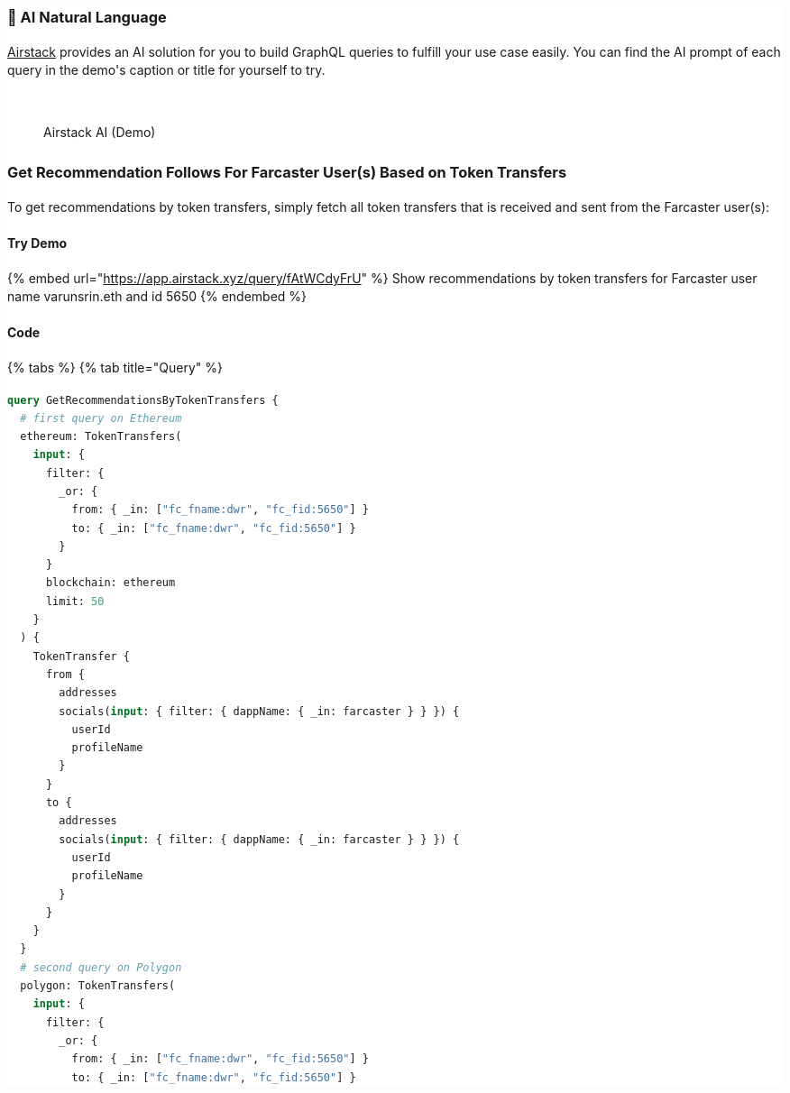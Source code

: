 ### **🤖 AI Natural Language**[**​**](https://xmtp.org/docs/tutorials/query-xmtp#-ai-natural-language)

[Airstack](https://airstack.xyz/) provides an AI solution for you to build GraphQL queries to fulfill your use case easily. You can find the AI prompt of each query in the demo's caption or title for yourself to try.

<figure><img src="../../.gitbook/assets/NounsClip_060323FIN3.gif" alt=""><figcaption><p>Airstack AI (Demo)</p></figcaption></figure>

### Get Recommendation Follows For Farcaster User(s) Based on Token Transfers

To get recommendations by token transfers, simply fetch all token transfers that is received and sent from the Farcaster user(s):

#### Try Demo

{% embed url="https://app.airstack.xyz/query/fAtWCdyFrU" %}
Show recommendations by token transfers for Farcaster user name varunsrin.eth and id 5650
{% endembed %}

#### Code

{% tabs %}
{% tab title="Query" %}

```graphql
query GetRecommendationsByTokenTransfers {
  # first query on Ethereum
  ethereum: TokenTransfers(
    input: {
      filter: {
        _or: {
          from: { _in: ["fc_fname:dwr", "fc_fid:5650"] }
          to: { _in: ["fc_fname:dwr", "fc_fid:5650"] }
        }
      }
      blockchain: ethereum
      limit: 50
    }
  ) {
    TokenTransfer {
      from {
        addresses
        socials(input: { filter: { dappName: { _in: farcaster } } }) {
          userId
          profileName
        }
      }
      to {
        addresses
        socials(input: { filter: { dappName: { _in: farcaster } } }) {
          userId
          profileName
        }
      }
    }
  }
  # second query on Polygon
  polygon: TokenTransfers(
    input: {
      filter: {
        _or: {
          from: { _in: ["fc_fname:dwr", "fc_fid:5650"] }
          to: { _in: ["fc_fname:dwr", "fc_fid:5650"] }
```
